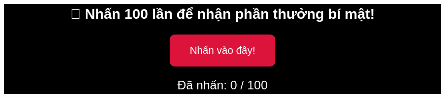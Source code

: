 <!DOCTYPE html>
<html>
<head>
  <title>Phần thưởng bí mật</title>
  <style>
    body {
      background-color: black;
      color: white;
      text-align: center;
      font-family: 'Arial', sans-serif;
      padding-top: 100px;
      transition: background-color 0.2s;
    }
    #counter {
      font-size: 24px;
      margin-top: 20px;
    }
    #btn {
      padding: 20px 40px;
      font-size: 20px;
      background-color: crimson;
      color: white;
      border: none;
      border-radius: 10px;
      cursor: pointer;
    }
    #ghost {
      display: none;
      position: fixed;
      top: 0; left: 0;
      width: 100%; height: 100%;
      z-index: 9999;
    }
  </style>
</head>
<body>
  <h1>🎁 Nhấn 100 lần để nhận phần thưởng bí mật!</h1>
  <button id="btn" onclick="clickMe()">Nhấn vào đây!</button>
  <div id="counter">Đã nhấn: 0 / 100</div>

  
  <img id="ghost" src="https://i.imgur.com/CtNkWHi.jpg" />

  
  <audio id="scream" src="https://www.soundjay.com/human/sounds/scream-01.mp3"></audio>

  <script>
    let count = 0;
    const btn = document.getElementById("btn");
    const counter = document.getElementById("counter");
    const ghost = document.getElementById("ghost");
    const scream = document.getElementById("scream");
